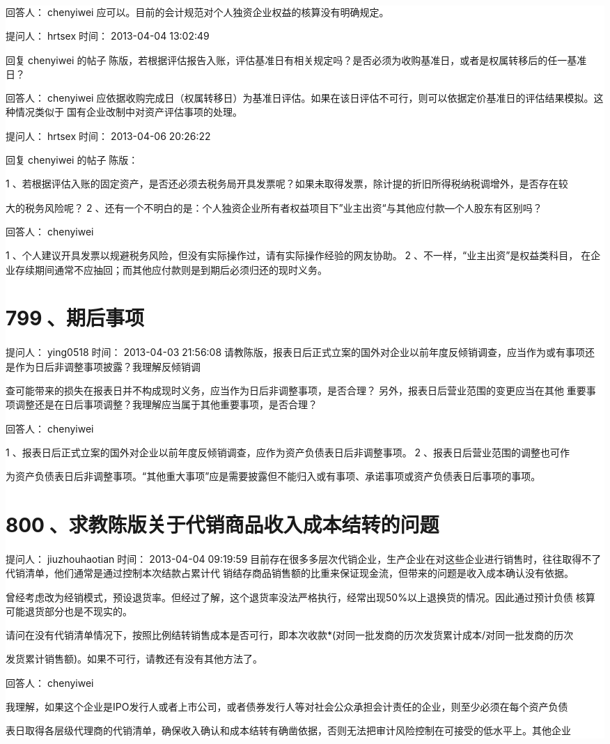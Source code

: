 回答人： chenyiwei
应可以。目前的会计规范对个人独资企业权益的核算没有明确规定。

提问人： hrtsex 时间： 2013-04-04 13:02:49

回复 chenyiwei 的帖子
陈版，若根据评估报告入账，评估基准日有相关规定吗？是否必须为收购基准日，或者是权属转移后的任一基准日？

回答人： chenyiwei
应依据收购完成日（权属转移日）为基准日评估。如果在该日评估不可行，则可以依据定价基准日的评估结果模拟。这种情况类似于
国有企业改制中对资产评估事项的处理。

提问人： hrtsex 时间： 2013-04-06 20:26:22

回复 chenyiwei 的帖子
陈版：

1 、若根据评估入账的固定资产，是否还必须去税务局开具发票呢？如果未取得发票，除计提的折旧所得税纳税调增外，是否存在较

大的税务风险呢？ 2 、还有一个不明白的是：个人独资企业所有者权益项目下”业主出资“与其他应付款—个人股东有区别吗？

回答人： chenyiwei

1 、个人建议开具发票以规避税务风险，但没有实际操作过，请有实际操作经验的网友协助。 2 、不一样，“业主出资”是权益类科目，
在企业存续期间通常不应抽回；而其他应付款则是到期后必须归还的现时义务。

# 799 、期后事项

提问人： ying0518 时间： 2013-04-03 21:56:08
请教陈版，报表日后正式立案的国外对企业以前年度反倾销调查，应当作为或有事项还是作为日后非调整事项披露？我理解反倾销调

查可能带来的损失在报表日并不构成现时义务，应当作为日后非调整事项，是否合理？ 另外，报表日后营业范围的变更应当在其他
重要事项调整还是在日后事项调整？我理解应当属于其他重要事项，是否合理？

回答人： chenyiwei

1 、报表日后正式立案的国外对企业以前年度反倾销调查，应作为资产负债表日后非调整事项。 2 、报表日后营业范围的调整也可作

为资产负债表日后非调整事项。“其他重大事项”应是需要披露但不能归入或有事项、承诺事项或资产负债表日后事项的事项。

# 800 、求教陈版关于代销商品收入成本结转的问题

提问人： jiuzhouhaotian 时间： 2013-04-04 09:19:59
目前存在很多多层次代销企业，生产企业在对这些企业进行销售时，往往取得不了代销清单，他们通常是通过控制本次结款占累计代
销结存商品销售额的比重来保证现金流，但带来的问题是收入成本确认没有依据。

曾经考虑改为经销模式，预设退货率。但经过了解，这个退货率没法严格执行，经常出现50%以上退换货的情况。因此通过预计负债
核算可能退货部分也是不现实的。

请问在没有代销清单情况下，按照比例结转销售成本是否可行，即本次收款*(对同一批发商的历次发货累计成本/对同一批发商的历次

发货累计销售额)。如果不可行，请教还有没有其他方法了。

回答人： chenyiwei

我理解，如果这个企业是IPO发行人或者上市公司，或者债券发行人等对社会公众承担会计责任的企业，则至少必须在每个资产负债

表日取得各层级代理商的代销清单，确保收入确认和成本结转有确凿依据，否则无法把审计风险控制在可接受的低水平上。其他企业
